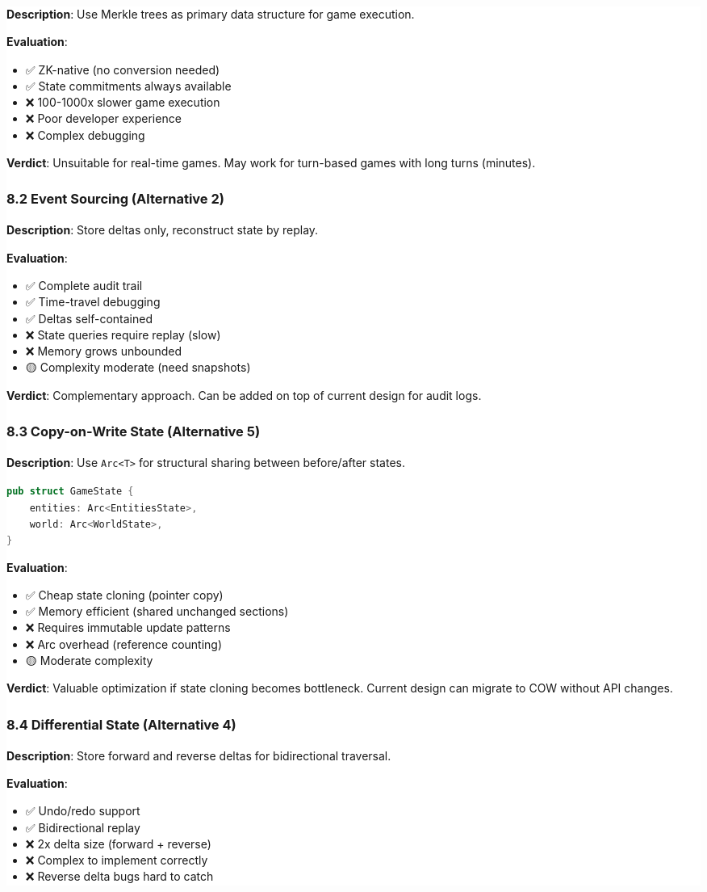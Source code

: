 **Description**: Use Merkle trees as primary data structure for game execution.

**Evaluation**:
- ✅ ZK-native (no conversion needed)
- ✅ State commitments always available
- ❌ 100-1000x slower game execution
- ❌ Poor developer experience
- ❌ Complex debugging

**Verdict**: Unsuitable for real-time games. May work for turn-based games with long turns (minutes).

### 8.2 Event Sourcing (Alternative 2)

**Description**: Store deltas only, reconstruct state by replay.

**Evaluation**:
- ✅ Complete audit trail
- ✅ Time-travel debugging
- ✅ Deltas self-contained
- ❌ State queries require replay (slow)
- ❌ Memory grows unbounded
- 🟡 Complexity moderate (need snapshots)

**Verdict**: Complementary approach. Can be added on top of current design for audit logs.

### 8.3 Copy-on-Write State (Alternative 5)

**Description**: Use `Arc<T>` for structural sharing between before/after states.

```rust
pub struct GameState {
    entities: Arc<EntitiesState>,
    world: Arc<WorldState>,
}
```

**Evaluation**:
- ✅ Cheap state cloning (pointer copy)
- ✅ Memory efficient (shared unchanged sections)
- ❌ Requires immutable update patterns
- ❌ Arc overhead (reference counting)
- 🟡 Moderate complexity

**Verdict**: Valuable optimization if state cloning becomes bottleneck. Current design can migrate to COW without API changes.

### 8.4 Differential State (Alternative 4)

**Description**: Store forward and reverse deltas for bidirectional traversal.

**Evaluation**:
- ✅ Undo/redo support
- ✅ Bidirectional replay
- ❌ 2x delta size (forward + reverse)
- ❌ Complex to implement correctly
- ❌ Reverse delta bugs hard to catch
